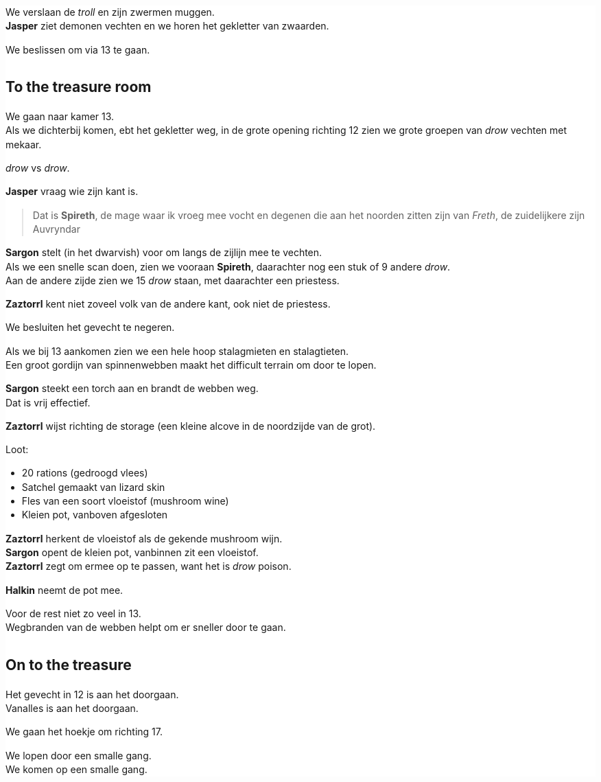 We verslaan de *troll* en zijn zwermen muggen.  
**Jasper** ziet demonen vechten en we horen het gekletter van zwaarden.  

We beslissen om via 13 te gaan.  

## To the treasure room

We gaan naar kamer 13.  
Als we dichterbij komen, ebt het gekletter weg, in de grote opening richting 12 zien we grote groepen van *drow* vechten met mekaar.

*drow* vs *drow*.  

**Jasper** vraag wie zijn kant is.

> Dat is **Spireth**, de mage waar ik vroeg mee vocht en degenen die aan het noorden zitten zijn van *Freth*, de zuidelijkere zijn Auvryndar

**Sargon** stelt (in het dwarvish) voor om langs de zijlijn mee te vechten.  
Als we een snelle scan doen, zien we vooraan **Spireth**, daarachter nog een stuk of 9 andere *drow*.  
Aan de andere zijde zien we 15 *drow* staan, met daarachter een priestess.  

**Zaztorrl** kent niet zoveel volk van de andere kant, ook niet de priestess.  

We besluiten het gevecht te negeren.  

Als we bij 13 aankomen zien we een hele hoop stalagmieten en stalagtieten.  
Een groot gordijn van spinnenwebben maakt het difficult terrain om door te lopen.  

**Sargon** steekt een torch aan en brandt de webben weg.  
Dat is vrij effectief.  

**Zaztorrl** wijst richting de storage (een kleine alcove in de noordzijde van de grot).

Loot:
- 20 rations (gedroogd vlees)
- Satchel gemaakt van lizard skin
- Fles van een soort vloeistof (mushroom wine)
- Kleien pot, vanboven afgesloten

**Zaztorrl** herkent de vloeistof als de gekende mushroom wijn.  
**Sargon** opent de kleien pot, vanbinnen zit een vloeistof.  
**Zaztorrl** zegt om ermee op te passen, want het is *drow* poison.  

**Halkin** neemt de pot mee.  

Voor de rest niet zo veel in 13.  
Wegbranden van de webben helpt om er sneller door te gaan.  

## On to the treasure

Het gevecht in 12 is aan het doorgaan.  
Vanalles is aan het doorgaan.  

We gaan het hoekje om richting 17.  

We lopen door een smalle gang.  
We komen op een smalle gang.  
